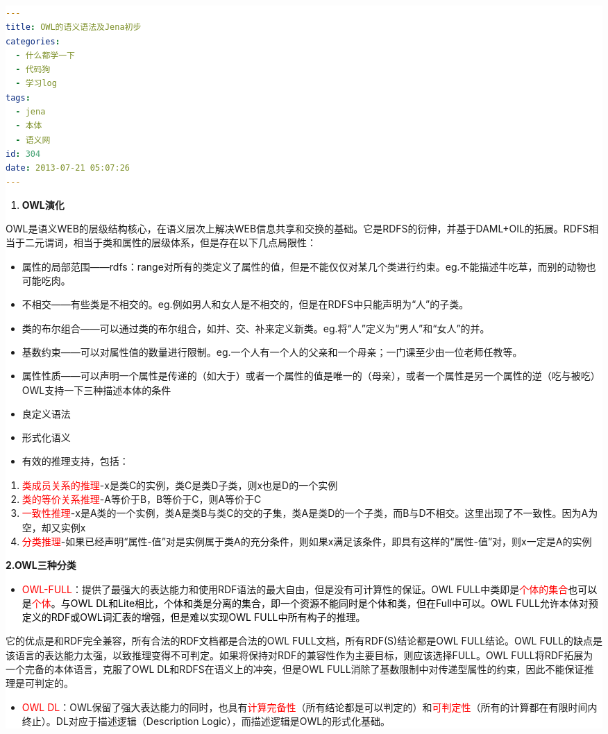 ```yaml
---
title: OWL的语义语法及Jena初步
categories:
  - 什么都学一下
  - 代码狗
  - 学习log
tags:
  - jena
  - 本体
  - 语义网
id: 304
date: 2013-07-21 05:07:26
---
```


1.  **OWL演化**

OWL是语义WEB的层级结构核心，在语义层次上解决WEB信息共享和交换的基础。它是RDFS的衍伸，并基于DAML+OIL的拓展。RDFS相当于二元谓词，相当于类和属性的层级体系，但是存在以下几点局限性：

*   属性的局部范围——rdfs：range对所有的类定义了属性的值，但是不能仅仅对某几个类进行约束。eg.不能描述牛吃草，而别的动物也可能吃肉。
*   不相交——有些类是不相交的。eg.例如男人和女人是不相交的，但是在RDFS中只能声明为“人”的子类。
*   类的布尔组合——可以通过类的布尔组合，如并、交、补来定义新类。eg.将“人”定义为“男人”和“女人”的并。
*   基数约束——可以对属性值的数量进行限制。eg.一个人有一个人的父亲和一个母亲；一门课至少由一位老师任教等。
*   属性性质——可以声明一个属性是传递的（如大于）或者一个属性的值是唯一的（母亲），或者一个属性是另一个属性的逆（吃与被吃）
OWL支持一下三种描述本体的条件

*   良定义语法
*   形式化语义
*   有效的推理支持，包括：

1.  <span style="color: #ff0000;">类成员关系的推理</span>-x是类C的实例，类C是类D子类，则x也是D的一个实例
2.  <span style="color: #ff0000;">类的等价关系推理</span>-A等价于B，B等价于C，则A等价于C
3.  <span style="color: #ff0000;">一致性推理</span>-x是A类的一个实例，类A是类B与类C的交的子集，类A是类D的一个子类，而B与D不相交。这里出现了不一致性。因为A为空，却又实例x
4.  <span style="color: #ff0000;">分类推理</span>-如果已经声明“属性-值”对是实例属于类A的充分条件，则如果x满足该条件，即具有这样的“属性-值”对，则x一定是A的实例

**2.OWL三种分类**

*   <span style="line-height: 15px;"><span style="color: #ff0000;">OWL-FULL</span>：提供了最强大的表达能力和使用RDF语法的最大自由，但是没有可计算性的保证。OWL FULL中类即是<span style="color: #ff0000;">个体的集合<span style="color: #000000;">也可以是<span style="color: #ff0000;">个体<span style="color: #000000;">。与OWL DL和Lite相比，个体和类是分离的集合，即一个资源不能同时是个体和类，但在Full中可以。OWL FULL允许本体对预定义的RDF或OWL词汇表的增强，但是难以实现OWL FULL中所有构子的推理。</span></span></span></span></span>

它的优点是和RDF完全兼容，所有合法的RDF文档都是合法的OWL FULL文档，所有RDF(S)结论都是OWL FULL结论。OWL FULL的缺点是该语言的表达能力太强，以致推理变得不可判定。如果将保持对RDF的兼容性作为主要目标，则应该选择FULL。OWL FULL将RDF拓展为一个完备的本体语言，克服了OWL DL和RDFS在语义上的冲突，但是OWL FULL消除了基数限制中对传递型属性的约束，因此不能保证推理是可判定的。

*   <span style="line-height: 15px;"><span style="color: #ff0000;">OWL DL</span>：OWL保留了强大表达能力的同时，也具有<span style="color: #ff0000;">计算完备性</span>（所有结论都是可以判定的）和<span style="color: #ff0000;">可判定性</span>（所有的计算都在有限时间内终止）。DL对应于描述逻辑（Description Logic），而描述逻辑是OWL的形式化基础。</span>
